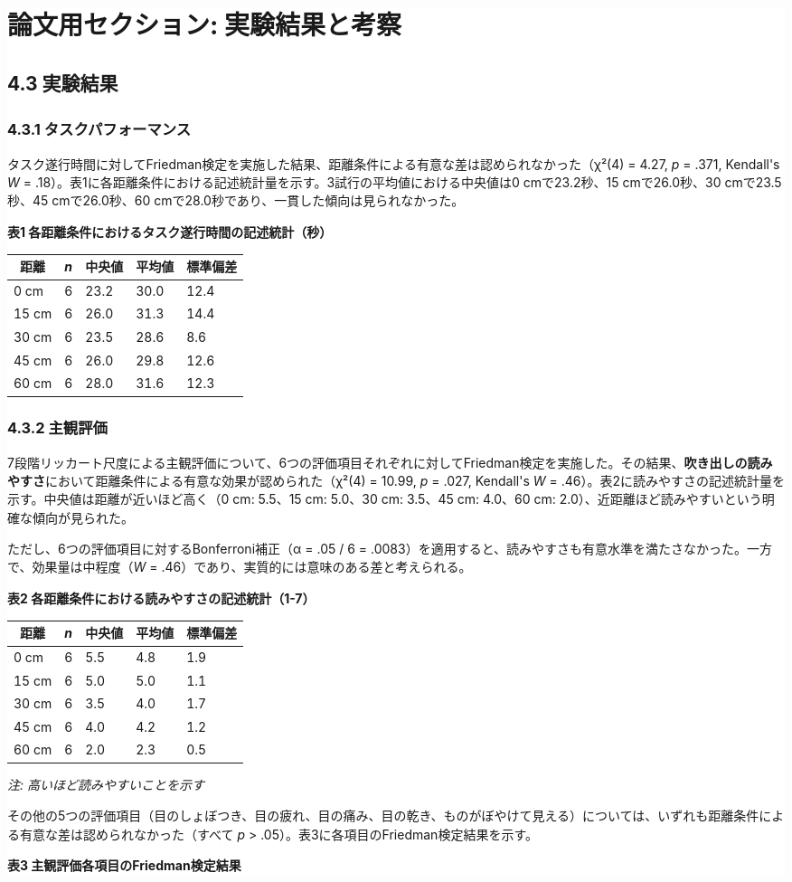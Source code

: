 # 論文用セクション: 実験結果と考察

## 4.3 実験結果

### 4.3.1 タスクパフォーマンス

タスク遂行時間に対してFriedman検定を実施した結果、距離条件による有意な差は認められなかった（χ²(4) = 4.27, *p* = .371, Kendall's *W* = .18）。表1に各距離条件における記述統計量を示す。3試行の平均値における中央値は0 cmで23.2秒、15 cmで26.0秒、30 cmで23.5秒、45 cmで26.0秒、60 cmで28.0秒であり、一貫した傾向は見られなかった。

**表1 各距離条件におけるタスク遂行時間の記述統計（秒）**

| 距離 | *n* | 中央値 | 平均値 | 標準偏差 |
|------|-----|--------|--------|----------|
| 0 cm | 6 | 23.2 | 30.0 | 12.4 |
| 15 cm | 6 | 26.0 | 31.3 | 14.4 |
| 30 cm | 6 | 23.5 | 28.6 | 8.6 |
| 45 cm | 6 | 26.0 | 29.8 | 12.6 |
| 60 cm | 6 | 28.0 | 31.6 | 12.3 |

### 4.3.2 主観評価

7段階リッカート尺度による主観評価について、6つの評価項目それぞれに対してFriedman検定を実施した。その結果、**吹き出しの読みやすさ**において距離条件による有意な効果が認められた（χ²(4) = 10.99, *p* = .027, Kendall's *W* = .46）。表2に読みやすさの記述統計量を示す。中央値は距離が近いほど高く（0 cm: 5.5、15 cm: 5.0、30 cm: 3.5、45 cm: 4.0、60 cm: 2.0）、近距離ほど読みやすいという明確な傾向が見られた。

ただし、6つの評価項目に対するBonferroni補正（α = .05 / 6 = .0083）を適用すると、読みやすさも有意水準を満たさなかった。一方で、効果量は中程度（*W* = .46）であり、実質的には意味のある差と考えられる。

**表2 各距離条件における読みやすさの記述統計（1-7）**

| 距離 | *n* | 中央値 | 平均値 | 標準偏差 |
|------|-----|--------|--------|----------|
| 0 cm | 6 | 5.5 | 4.8 | 1.9 |
| 15 cm | 6 | 5.0 | 5.0 | 1.1 |
| 30 cm | 6 | 3.5 | 4.0 | 1.7 |
| 45 cm | 6 | 4.0 | 4.2 | 1.2 |
| 60 cm | 6 | 2.0 | 2.3 | 0.5 |

*注: 高いほど読みやすいことを示す*

その他の5つの評価項目（目のしょぼつき、目の疲れ、目の痛み、目の乾き、ものがぼやけて見える）については、いずれも距離条件による有意な差は認められなかった（すべて *p* > .05）。表3に各項目のFriedman検定結果を示す。

**表3 主観評価各項目のFriedman検定結果**
